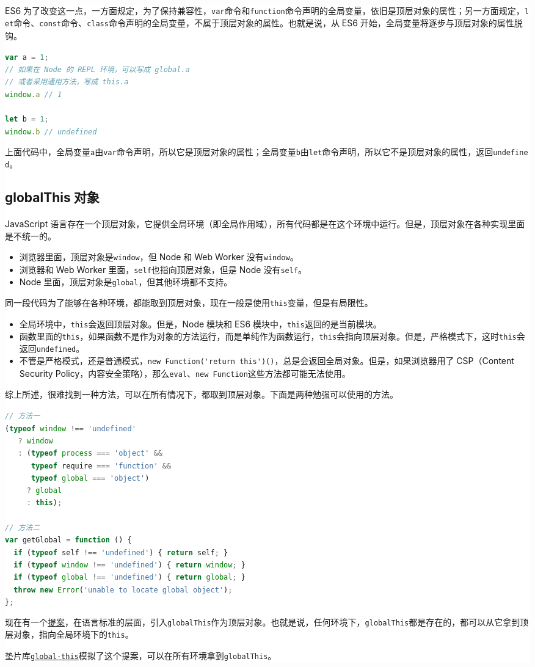ES6 为了改变这一点，一方面规定，为了保持兼容性，`var`命令和`function`命令声明的全局变量，依旧是顶层对象的属性；另一方面规定，`let`命令、`const`命令、`class`命令声明的全局变量，不属于顶层对象的属性。也就是说，从 ES6 开始，全局变量将逐步与顶层对象的属性脱钩。

```javascript
var a = 1;
// 如果在 Node 的 REPL 环境，可以写成 global.a
// 或者采用通用方法，写成 this.a
window.a // 1

let b = 1;
window.b // undefined
```

上面代码中，全局变量`a`由`var`命令声明，所以它是顶层对象的属性；全局变量`b`由`let`命令声明，所以它不是顶层对象的属性，返回`undefined`。

## globalThis 对象

JavaScript 语言存在一个顶层对象，它提供全局环境（即全局作用域），所有代码都是在这个环境中运行。但是，顶层对象在各种实现里面是不统一的。

- 浏览器里面，顶层对象是`window`，但 Node 和 Web Worker 没有`window`。
- 浏览器和 Web Worker 里面，`self`也指向顶层对象，但是 Node 没有`self`。
- Node 里面，顶层对象是`global`，但其他环境都不支持。

同一段代码为了能够在各种环境，都能取到顶层对象，现在一般是使用`this`变量，但是有局限性。

- 全局环境中，`this`会返回顶层对象。但是，Node 模块和 ES6 模块中，`this`返回的是当前模块。
- 函数里面的`this`，如果函数不是作为对象的方法运行，而是单纯作为函数运行，`this`会指向顶层对象。但是，严格模式下，这时`this`会返回`undefined`。
- 不管是严格模式，还是普通模式，`new Function('return this')()`，总是会返回全局对象。但是，如果浏览器用了 CSP（Content Security Policy，内容安全策略），那么`eval`、`new Function`这些方法都可能无法使用。

综上所述，很难找到一种方法，可以在所有情况下，都取到顶层对象。下面是两种勉强可以使用的方法。

```javascript
// 方法一
(typeof window !== 'undefined'
   ? window
   : (typeof process === 'object' &&
      typeof require === 'function' &&
      typeof global === 'object')
     ? global
     : this);

// 方法二
var getGlobal = function () {
  if (typeof self !== 'undefined') { return self; }
  if (typeof window !== 'undefined') { return window; }
  if (typeof global !== 'undefined') { return global; }
  throw new Error('unable to locate global object');
};
```

现在有一个[提案](https://github.com/tc39/proposal-global)，在语言标准的层面，引入`globalThis`作为顶层对象。也就是说，任何环境下，`globalThis`都是存在的，都可以从它拿到顶层对象，指向全局环境下的`this`。

垫片库[`global-this`](https://github.com/ungap/global-this)模拟了这个提案，可以在所有环境拿到`globalThis`。
